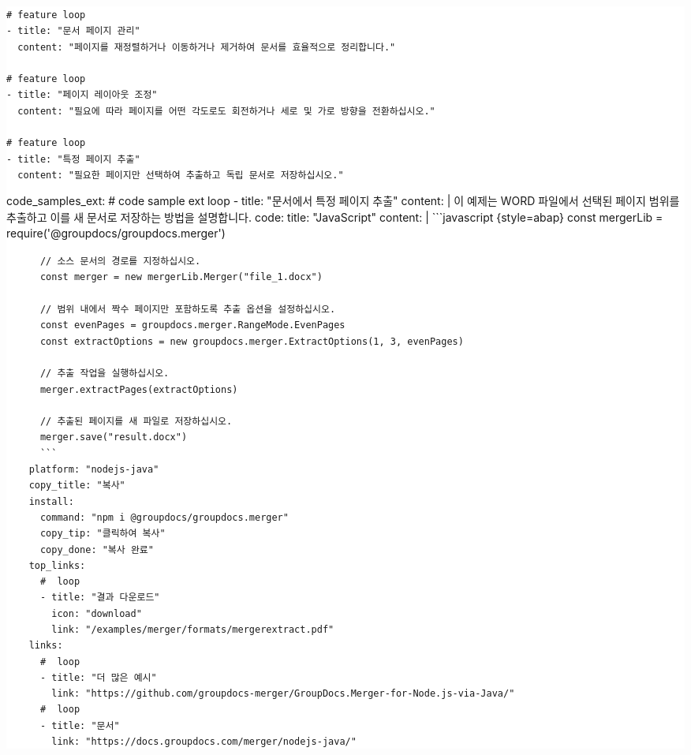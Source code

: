     # feature loop
    - title: "문서 페이지 관리"
      content: "페이지를 재정렬하거나 이동하거나 제거하여 문서를 효율적으로 정리합니다."

    # feature loop
    - title: "페이지 레이아웃 조정"
      content: "필요에 따라 페이지를 어떤 각도로도 회전하거나 세로 및 가로 방향을 전환하십시오."

    # feature loop
    - title: "특정 페이지 추출"
      content: "필요한 페이지만 선택하여 추출하고 독립 문서로 저장하십시오."
      
  code_samples_ext:
    # code sample ext loop
    - title: "문서에서 특정 페이지 추출"
      content: |
        이 예제는 WORD 파일에서 선택된 페이지 범위를 추출하고 이를 새 문서로 저장하는 방법을 설명합니다.
      code:
        title: "JavaScript"
        content: |
          ```javascript {style=abap}
          const mergerLib = require('@groupdocs/groupdocs.merger')
          
          // 소스 문서의 경로를 지정하십시오.
          const merger = new mergerLib.Merger("file_1.docx")

          // 범위 내에서 짝수 페이지만 포함하도록 추출 옵션을 설정하십시오.
          const evenPages = groupdocs.merger.RangeMode.EvenPages
          const extractOptions = new groupdocs.merger.ExtractOptions(1, 3, evenPages)
          
          // 추출 작업을 실행하십시오.
          merger.extractPages(extractOptions)

          // 추출된 페이지를 새 파일로 저장하십시오.
          merger.save("result.docx")
          ```
        platform: "nodejs-java"
        copy_title: "복사"
        install:
          command: "npm i @groupdocs/groupdocs.merger"
          copy_tip: "클릭하여 복사"
          copy_done: "복사 완료"
        top_links:
          #  loop
          - title: "결과 다운로드"
            icon: "download"
            link: "/examples/merger/formats/mergerextract.pdf"
        links:
          #  loop
          - title: "더 많은 예시"
            link: "https://github.com/groupdocs-merger/GroupDocs.Merger-for-Node.js-via-Java/"
          #  loop
          - title: "문서"
            link: "https://docs.groupdocs.com/merger/nodejs-java/"
            